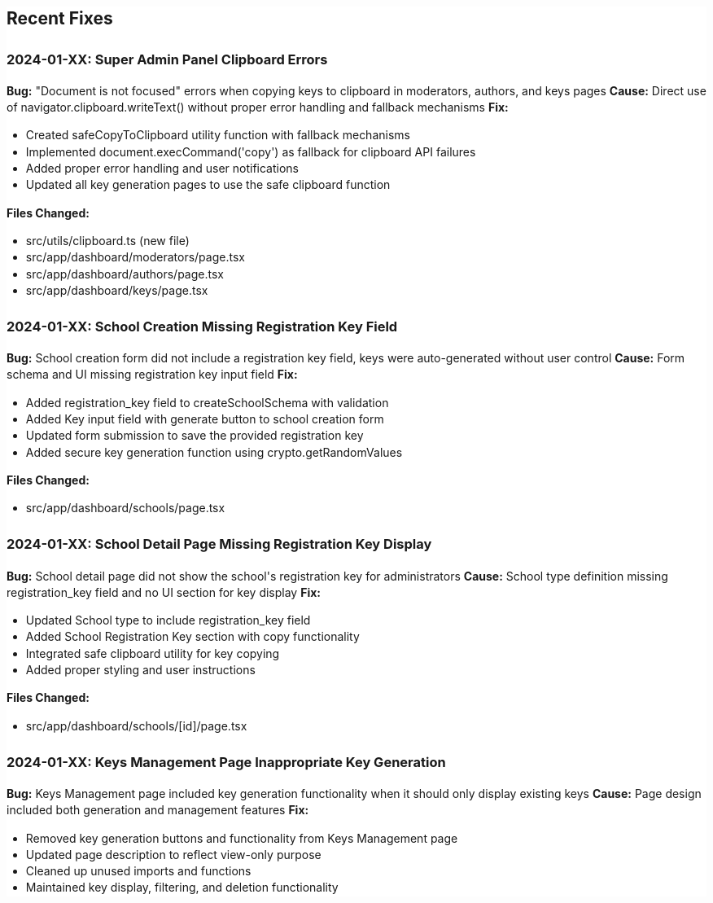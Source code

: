 ## Recent Fixes

### 2024-01-XX: Super Admin Panel Clipboard Errors
**Bug:** "Document is not focused" errors when copying keys to clipboard in moderators, authors, and keys pages
**Cause:** Direct use of navigator.clipboard.writeText() without proper error handling and fallback mechanisms
**Fix:** 
- Created safeCopyToClipboard utility function with fallback mechanisms
- Implemented document.execCommand('copy') as fallback for clipboard API failures
- Added proper error handling and user notifications
- Updated all key generation pages to use the safe clipboard function

**Files Changed:**
- src/utils/clipboard.ts (new file)
- src/app/dashboard/moderators/page.tsx
- src/app/dashboard/authors/page.tsx
- src/app/dashboard/keys/page.tsx

### 2024-01-XX: School Creation Missing Registration Key Field
**Bug:** School creation form did not include a registration key field, keys were auto-generated without user control
**Cause:** Form schema and UI missing registration key input field
**Fix:**
- Added registration_key field to createSchoolSchema with validation
- Added Key input field with generate button to school creation form
- Updated form submission to save the provided registration key
- Added secure key generation function using crypto.getRandomValues

**Files Changed:**
- src/app/dashboard/schools/page.tsx

### 2024-01-XX: School Detail Page Missing Registration Key Display
**Bug:** School detail page did not show the school's registration key for administrators
**Cause:** School type definition missing registration_key field and no UI section for key display
**Fix:**
- Updated School type to include registration_key field
- Added School Registration Key section with copy functionality
- Integrated safe clipboard utility for key copying
- Added proper styling and user instructions

**Files Changed:**
- src/app/dashboard/schools/[id]/page.tsx

### 2024-01-XX: Keys Management Page Inappropriate Key Generation
**Bug:** Keys Management page included key generation functionality when it should only display existing keys
**Cause:** Page design included both generation and management features
**Fix:**
- Removed key generation buttons and functionality from Keys Management page
- Updated page description to reflect view-only purpose
- Cleaned up unused imports and functions
- Maintained key display, filtering, and deletion functionality
